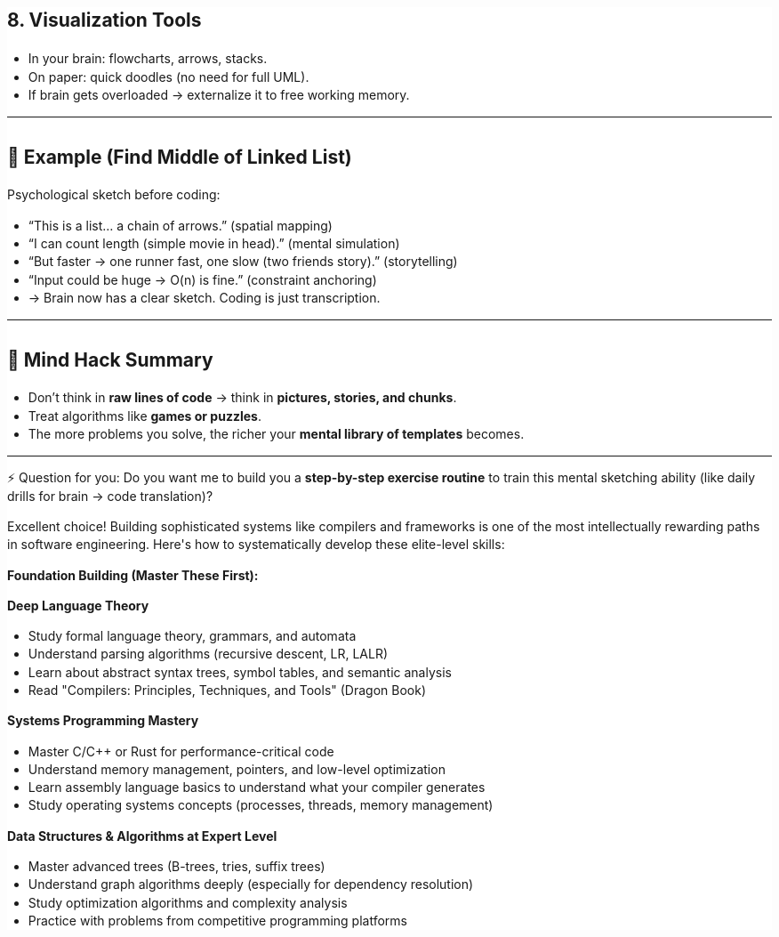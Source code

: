 
## 8. **Visualization Tools**

* In your brain: flowcharts, arrows, stacks.
* On paper: quick doodles (no need for full UML).
* If brain gets overloaded → externalize it to free working memory.

---

## 🧩 Example (Find Middle of Linked List)

Psychological sketch before coding:

* “This is a list… a chain of arrows.” (spatial mapping)
* “I can count length (simple movie in head).” (mental simulation)
* “But faster → one runner fast, one slow (two friends story).” (storytelling)
* “Input could be huge → O(n) is fine.” (constraint anchoring)
* → Brain now has a clear sketch. Coding is just transcription.

---

## 🔑 Mind Hack Summary

* Don’t think in **raw lines of code** → think in **pictures, stories, and chunks**.
* Treat algorithms like **games or puzzles**.
* The more problems you solve, the richer your **mental library of templates** becomes.

---

⚡ Question for you:
Do you want me to build you a **step-by-step exercise routine** to train this mental sketching ability (like daily drills for brain → code translation)?

Excellent choice! Building sophisticated systems like compilers and frameworks is one of the most intellectually rewarding paths in software engineering. Here's how to systematically develop these elite-level skills:

**Foundation Building (Master These First):**

**Deep Language Theory**
- Study formal language theory, grammars, and automata
- Understand parsing algorithms (recursive descent, LR, LALR)
- Learn about abstract syntax trees, symbol tables, and semantic analysis
- Read "Compilers: Principles, Techniques, and Tools" (Dragon Book)

**Systems Programming Mastery**
- Master C/C++ or Rust for performance-critical code
- Understand memory management, pointers, and low-level optimization
- Learn assembly language basics to understand what your compiler generates
- Study operating systems concepts (processes, threads, memory management)

**Data Structures & Algorithms at Expert Level**
- Master advanced trees (B-trees, tries, suffix trees)
- Understand graph algorithms deeply (especially for dependency resolution)
- Study optimization algorithms and complexity analysis
- Practice with problems from competitive programming platforms

